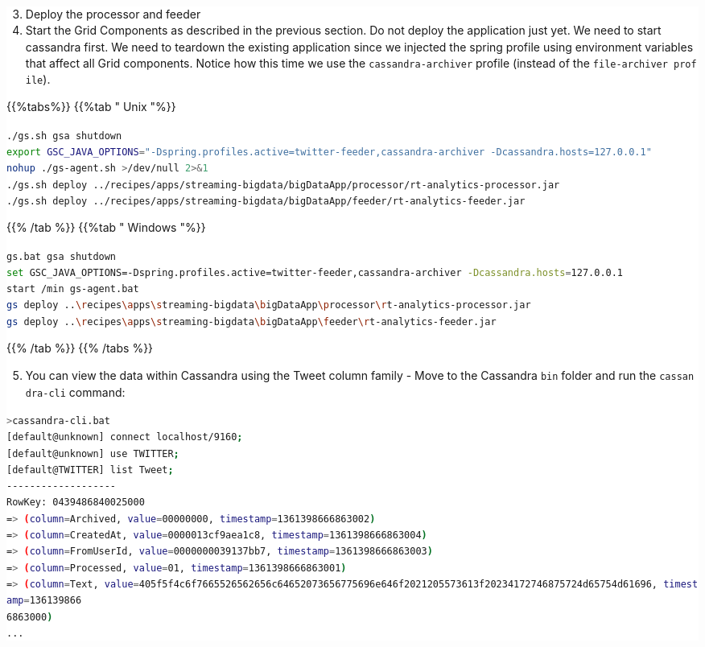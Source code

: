 3. Deploy the processor and feeder
4. Start the Grid Components as described in the previous section. Do not deploy the application just yet. We need to start cassandra first.
We need to teardown the existing application since we injected the spring profile using environment variables that affect all Grid components.
Notice how this time we use the `cassandra-archiver` profile (instead of the `file-archiver profile`).

{{%tabs%}}
{{%tab "  Unix "%}}


```bash
./gs.sh gsa shutdown
export GSC_JAVA_OPTIONS="-Dspring.profiles.active=twitter-feeder,cassandra-archiver -Dcassandra.hosts=127.0.0.1"
nohup ./gs-agent.sh >/dev/null 2>&1
./gs.sh deploy ../recipes/apps/streaming-bigdata/bigDataApp/processor/rt-analytics-processor.jar
./gs.sh deploy ../recipes/apps/streaming-bigdata/bigDataApp/feeder/rt-analytics-feeder.jar
```

{{% /tab %}}
{{%tab "  Windows "%}}


```bash
gs.bat gsa shutdown
set GSC_JAVA_OPTIONS=-Dspring.profiles.active=twitter-feeder,cassandra-archiver -Dcassandra.hosts=127.0.0.1
start /min gs-agent.bat
gs deploy ..\recipes\apps\streaming-bigdata\bigDataApp\processor\rt-analytics-processor.jar
gs deploy ..\recipes\apps\streaming-bigdata\bigDataApp\feeder\rt-analytics-feeder.jar
```

{{% /tab %}}
{{% /tabs %}}

5. You can view the data within Cassandra using the Tweet column family - Move to the Cassandra `bin` folder and run the `cassandra-cli` command:


```bash
>cassandra-cli.bat
[default@unknown] connect localhost/9160;
[default@unknown] use TWITTER;
[default@TWITTER] list Tweet;
-------------------
RowKey: 0439486840025000
=> (column=Archived, value=00000000, timestamp=1361398666863002)
=> (column=CreatedAt, value=0000013cf9aea1c8, timestamp=1361398666863004)
=> (column=FromUserId, value=0000000039137bb7, timestamp=1361398666863003)
=> (column=Processed, value=01, timestamp=1361398666863001)
=> (column=Text, value=405f5f4c6f7665526562656c64652073656775696e646f2021205573613f20234172746875724d65754d61696, timestamp=136139866
6863000)
...
```
